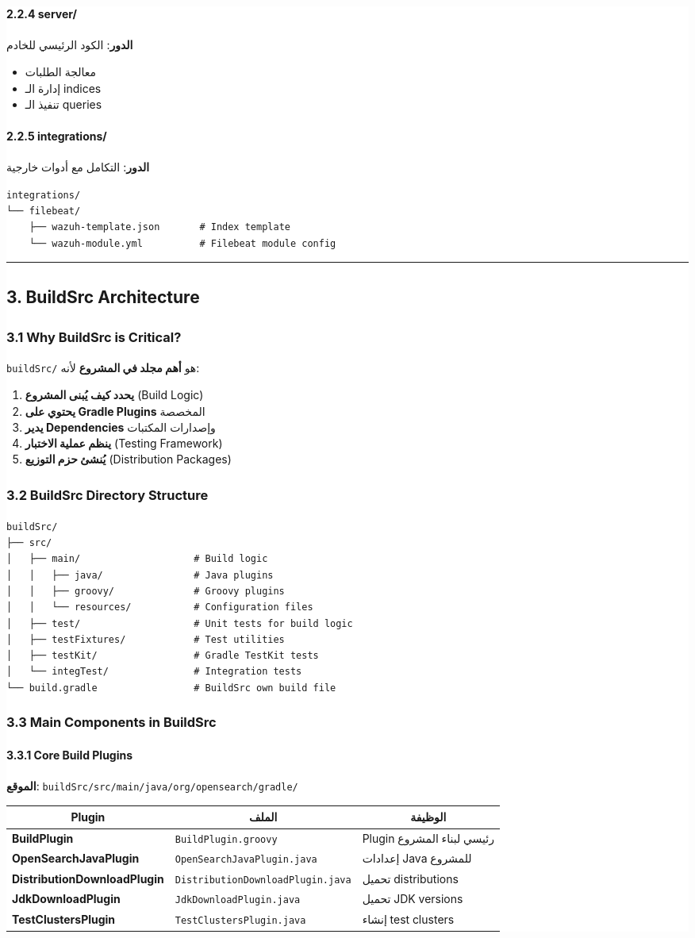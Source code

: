 #### 2.2.4 server/
**الدور**: الكود الرئيسي للخادم
- معالجة الطلبات
- إدارة الـ indices
- تنفيذ الـ queries

#### 2.2.5 integrations/
**الدور**: التكامل مع أدوات خارجية
```
integrations/
└── filebeat/
    ├── wazuh-template.json       # Index template
    └── wazuh-module.yml          # Filebeat module config
```

---

## 3. BuildSrc Architecture

### 3.1 Why BuildSrc is Critical?

`buildSrc/` هو **أهم مجلد في المشروع** لأنه:

1. **يحدد كيف يُبنى المشروع** (Build Logic)
2. **يحتوي على Gradle Plugins** المخصصة
3. **يدير Dependencies** وإصدارات المكتبات
4. **ينظم عملية الاختبار** (Testing Framework)
5. **يُنشئ حزم التوزيع** (Distribution Packages)

### 3.2 BuildSrc Directory Structure

```
buildSrc/
├── src/
│   ├── main/                    # Build logic
│   │   ├── java/                # Java plugins
│   │   ├── groovy/              # Groovy plugins
│   │   └── resources/           # Configuration files
│   ├── test/                    # Unit tests for build logic
│   ├── testFixtures/            # Test utilities
│   ├── testKit/                 # Gradle TestKit tests
│   └── integTest/               # Integration tests
└── build.gradle                 # BuildSrc own build file
```

### 3.3 Main Components in BuildSrc

#### 3.3.1 Core Build Plugins

**الموقع**: `buildSrc/src/main/java/org/opensearch/gradle/`

| Plugin | الملف | الوظيفة |
|--------|-------|---------|
| **BuildPlugin** | `BuildPlugin.groovy` | Plugin رئيسي لبناء المشروع |
| **OpenSearchJavaPlugin** | `OpenSearchJavaPlugin.java` | إعدادات Java للمشروع |
| **DistributionDownloadPlugin** | `DistributionDownloadPlugin.java` | تحميل distributions |
| **JdkDownloadPlugin** | `JdkDownloadPlugin.java` | تحميل JDK versions |
| **TestClustersPlugin** | `TestClustersPlugin.java` | إنشاء test clusters |

